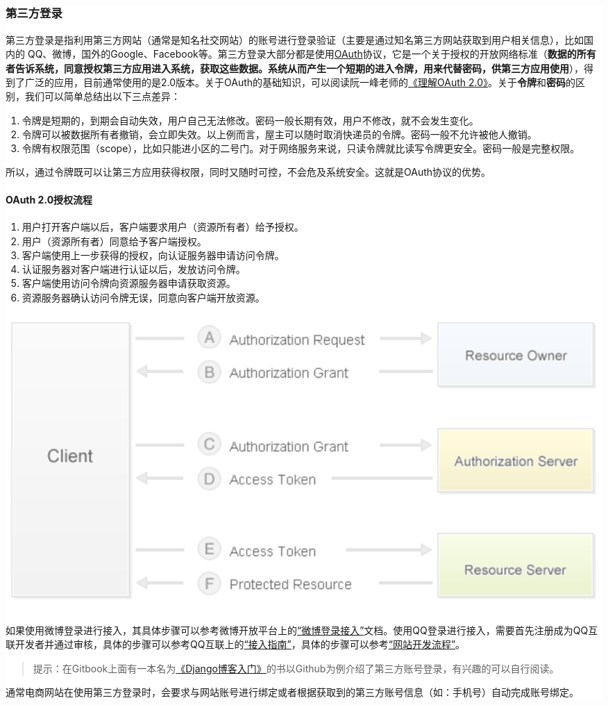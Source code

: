 ### 第三方登录

第三方登录是指利用第三方网站（通常是知名社交网站）的账号进行登录验证（主要是通过知名第三方网站获取到用户相关信息），比如国内的 QQ、微博，国外的Google、Facebook等。第三方登录大部分都是使用[OAuth](<https://en.wikipedia.org/wiki/OAuth>)协议，它是一个关于授权的开放网络标准（**数据的所有者告诉系统，同意授权第三方应用进入系统，获取这些数据。系统从而产生一个短期的进入令牌，用来代替密码，供第三方应用使用**），得到了广泛的应用，目前通常使用的是2.0版本。关于OAuth的基础知识，可以阅读阮一峰老师的[《理解OAuth 2.0》](http://www.ruanyifeng.com/blog/2014/05/oauth_2_0.html)。关于**令牌**和**密码**的区别，我们可以简单总结出以下三点差异：

1. 令牌是短期的，到期会自动失效，用户自己无法修改。密码一般长期有效，用户不修改，就不会发生变化。
2. 令牌可以被数据所有者撤销，会立即失效。以上例而言，屋主可以随时取消快递员的令牌。密码一般不允许被他人撤销。
3. 令牌有权限范围（scope），比如只能进小区的二号门。对于网络服务来说，只读令牌就比读写令牌更安全。密码一般是完整权限。

所以，通过令牌既可以让第三方应用获得权限，同时又随时可控，不会危及系统安全。这就是OAuth协议的优势。

#### OAuth 2.0授权流程

1. 用户打开客户端以后，客户端要求用户（资源所有者）给予授权。
2. 用户（资源所有者）同意给予客户端授权。
3. 客户端使用上一步获得的授权，向认证服务器申请访问令牌。
4. 认证服务器对客户端进行认证以后，发放访问令牌。
5. 客户端使用访问令牌向资源服务器申请获取资源。
6. 资源服务器确认访问令牌无误，同意向客户端开放资源。

![](./res/oauth2.png)

如果使用微博登录进行接入，其具体步骤可以参考微博开放平台上的[“微博登录接入”](http://open.weibo.com/wiki/Connect/login)文档。使用QQ登录进行接入，需要首先注册成为QQ互联开发者并通过审核，具体的步骤可以参考QQ互联上的[“接入指南”](http://wiki.connect.qq.com/)，具体的步骤可以参考[“网站开发流程”](http://wiki.connect.qq.com/%E5%87%86%E5%A4%87%E5%B7%A5%E4%BD%9C_oauth2-0)。

> 提示：在Gitbook上面有一本名为[《Django博客入门》](https://shenxgan.gitbooks.io/django/content/publish/2015-08-10-django-oauth-login.html)的书以Github为例介绍了第三方账号登录，有兴趣的可以自行阅读。

通常电商网站在使用第三方登录时，会要求与网站账号进行绑定或者根据获取到的第三方账号信息（如：手机号）自动完成账号绑定。
